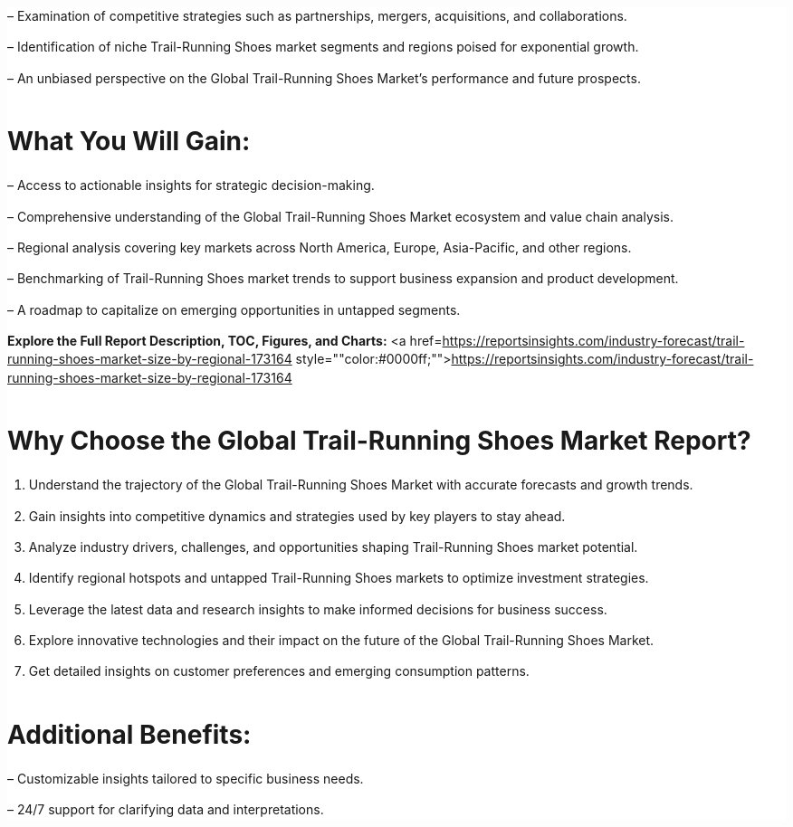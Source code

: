 – Examination of competitive strategies such as partnerships, mergers, acquisitions, and collaborations.

– Identification of niche Trail-Running Shoes market segments and regions poised for exponential growth.

– An unbiased perspective on the Global Trail-Running Shoes Market’s performance and future prospects.

# <strong>What You Will Gain:</strong>

– Access to actionable insights for strategic decision-making.

– Comprehensive understanding of the Global Trail-Running Shoes Market ecosystem and value chain analysis.

– Regional analysis covering key markets across North America, Europe, Asia-Pacific, and other regions.

– Benchmarking of Trail-Running Shoes market trends to support business expansion and product development.

– A roadmap to capitalize on emerging opportunities in untapped segments.

<strong>Explore the Full Report Description, TOC, Figures, and Charts:</strong>
<a href=https://reportsinsights.com/industry-forecast/trail-running-shoes-market-size-by-regional-173164 style=""color:#0000ff;"">https://reportsinsights.com/industry-forecast/trail-running-shoes-market-size-by-regional-173164</a>

# <strong>Why Choose the Global Trail-Running Shoes Market Report?</strong>

1. Understand the trajectory of the Global Trail-Running Shoes Market with accurate forecasts and growth trends.

2. Gain insights into competitive dynamics and strategies used by key players to stay ahead.

3. Analyze industry drivers, challenges, and opportunities shaping Trail-Running Shoes market potential.

4. Identify regional hotspots and untapped Trail-Running Shoes markets to optimize investment strategies.

5. Leverage the latest data and research insights to make informed decisions for business success.

6. Explore innovative technologies and their impact on the future of the Global Trail-Running Shoes Market.

7. Get detailed insights on customer preferences and emerging consumption patterns.

# <strong>Additional Benefits:</strong>

– Customizable insights tailored to specific business needs.

– 24/7 support for clarifying data and interpretations.
